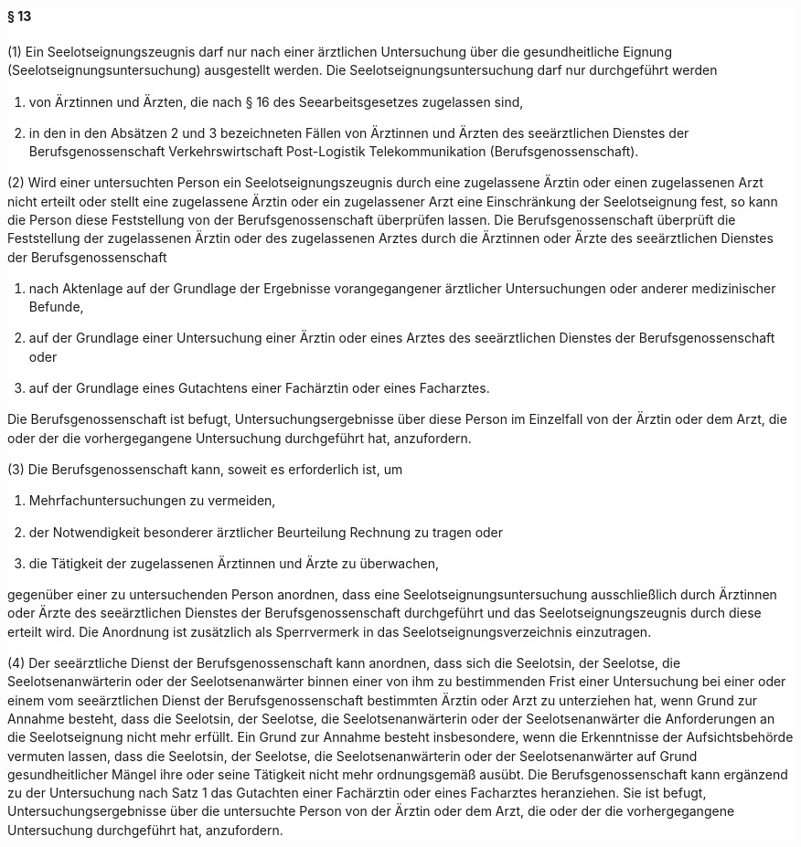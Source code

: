 
#### § 13

(1) Ein Seelotseignungszeugnis darf nur nach einer ärztlichen Untersuchung über die gesundheitliche Eignung (Seelotseignungsuntersuchung) ausgestellt werden. Die Seelotseignungsuntersuchung darf nur durchgeführt werden

1.  von Ärztinnen und Ärzten, die nach § 16 des Seearbeitsgesetzes zugelassen sind,


2.  in den in den Absätzen 2 und 3 bezeichneten Fällen von Ärztinnen und Ärzten des seeärztlichen Dienstes der Berufsgenossenschaft Verkehrswirtschaft Post-Logistik Telekommunikation (Berufsgenossenschaft).




(2) Wird einer untersuchten Person ein Seelotseignungszeugnis durch eine zugelassene Ärztin oder einen zugelassenen Arzt nicht erteilt oder stellt eine zugelassene Ärztin oder ein zugelassener Arzt eine Einschränkung der Seelotseignung fest, so kann die Person diese Feststellung von der Berufsgenossenschaft überprüfen lassen. Die Berufsgenossenschaft überprüft die Feststellung der zugelassenen Ärztin oder des zugelassenen Arztes durch die Ärztinnen oder Ärzte des seeärztlichen Dienstes der Berufsgenossenschaft

1.  nach Aktenlage auf der Grundlage der Ergebnisse vorangegangener ärztlicher Untersuchungen oder anderer medizinischer Befunde,


2.  auf der Grundlage einer Untersuchung einer Ärztin oder eines Arztes des seeärztlichen Dienstes der Berufsgenossenschaft oder


3.  auf der Grundlage eines Gutachtens einer Fachärztin oder eines Facharztes.



Die Berufsgenossenschaft ist befugt, Untersuchungsergebnisse über diese Person im Einzelfall von der Ärztin oder dem Arzt, die oder der die vorhergegangene Untersuchung durchgeführt hat, anzufordern.

(3) Die Berufsgenossenschaft kann, soweit es erforderlich ist, um

1.  Mehrfachuntersuchungen zu vermeiden,


2.  der Notwendigkeit besonderer ärztlicher Beurteilung Rechnung zu tragen oder


3.  die Tätigkeit der zugelassenen Ärztinnen und Ärzte zu überwachen,



gegenüber einer zu untersuchenden Person anordnen, dass eine Seelotseignungsuntersuchung ausschließlich durch Ärztinnen oder Ärzte des seeärztlichen Dienstes der Berufsgenossenschaft durchgeführt und das Seelotseignungszeugnis durch diese erteilt wird. Die Anordnung ist zusätzlich als Sperrvermerk in das Seelotseignungsverzeichnis einzutragen.

(4) Der seeärztliche Dienst der Berufsgenossenschaft kann anordnen, dass sich die Seelotsin, der Seelotse, die Seelotsenanwärterin oder der Seelotsenanwärter binnen einer von ihm zu bestimmenden Frist einer Untersuchung bei einer oder einem vom seeärztlichen Dienst der Berufsgenossenschaft bestimmten Ärztin oder Arzt zu unterziehen hat, wenn Grund zur Annahme besteht, dass die Seelotsin, der Seelotse, die Seelotsenanwärterin oder der Seelotsenanwärter die Anforderungen an die Seelotseignung nicht mehr erfüllt. Ein Grund zur Annahme besteht insbesondere, wenn die Erkenntnisse der Aufsichtsbehörde vermuten lassen, dass die Seelotsin, der Seelotse, die Seelotsenanwärterin oder der Seelotsenanwärter auf Grund gesundheitlicher Mängel ihre oder seine Tätigkeit nicht mehr ordnungsgemäß ausübt. Die Berufsgenossenschaft kann ergänzend zu der Untersuchung nach Satz 1 das Gutachten einer Fachärztin oder eines Facharztes heranziehen. Sie ist befugt, Untersuchungsergebnisse über die untersuchte Person von der Ärztin oder dem Arzt, die oder der die vorhergegangene Untersuchung durchgeführt hat, anzufordern.
